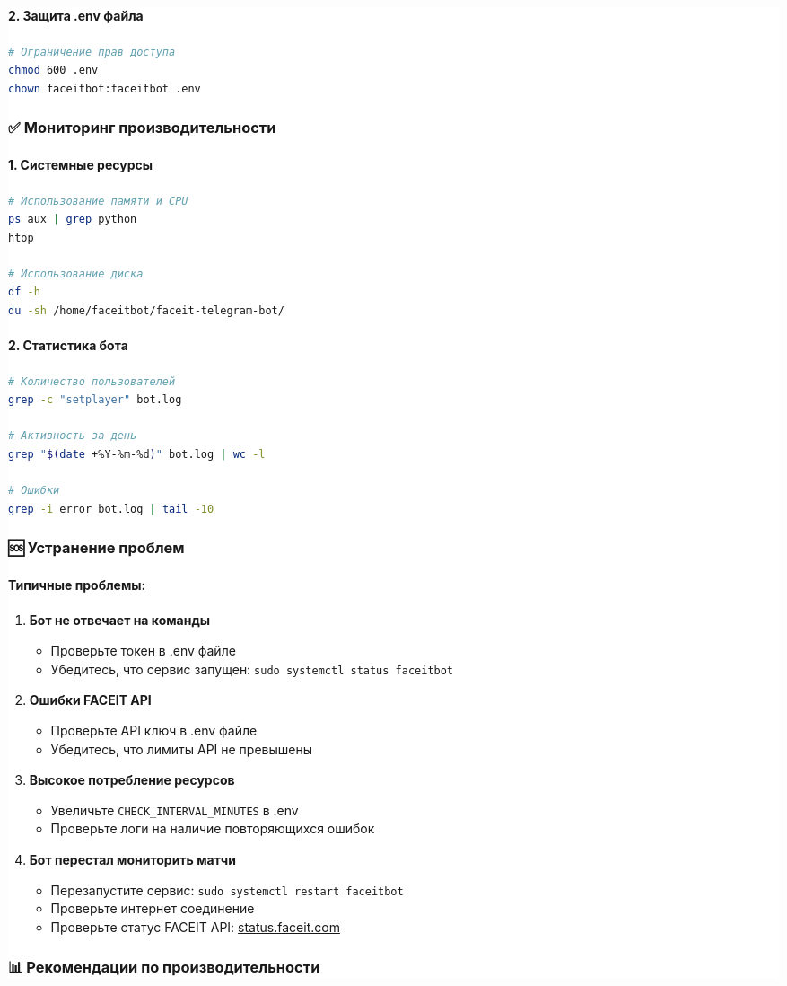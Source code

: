 #### 2. Защита .env файла
```bash
# Ограничение прав доступа
chmod 600 .env
chown faceitbot:faceitbot .env
```

### ✅ Мониторинг производительности

#### 1. Системные ресурсы
```bash
# Использование памяти и CPU
ps aux | grep python
htop

# Использование диска
df -h
du -sh /home/faceitbot/faceit-telegram-bot/
```

#### 2. Статистика бота
```bash
# Количество пользователей
grep -c "setplayer" bot.log

# Активность за день
grep "$(date +%Y-%m-%d)" bot.log | wc -l

# Ошибки
grep -i error bot.log | tail -10
```

### 🆘 Устранение проблем

#### Типичные проблемы:

1. **Бот не отвечает на команды**
   - Проверьте токен в .env файле
   - Убедитесь, что сервис запущен: `sudo systemctl status faceitbot`

2. **Ошибки FACEIT API**
   - Проверьте API ключ в .env файле
   - Убедитесь, что лимиты API не превышены

3. **Высокое потребление ресурсов**
   - Увеличьте `CHECK_INTERVAL_MINUTES` в .env
   - Проверьте логи на наличие повторяющихся ошибок

4. **Бот перестал мониторить матчи**
   - Перезапустите сервис: `sudo systemctl restart faceitbot`
   - Проверьте интернет соединение
   - Проверьте статус FACEIT API: [status.faceit.com](https://status.faceit.com)

### 📊 Рекомендации по производительности
